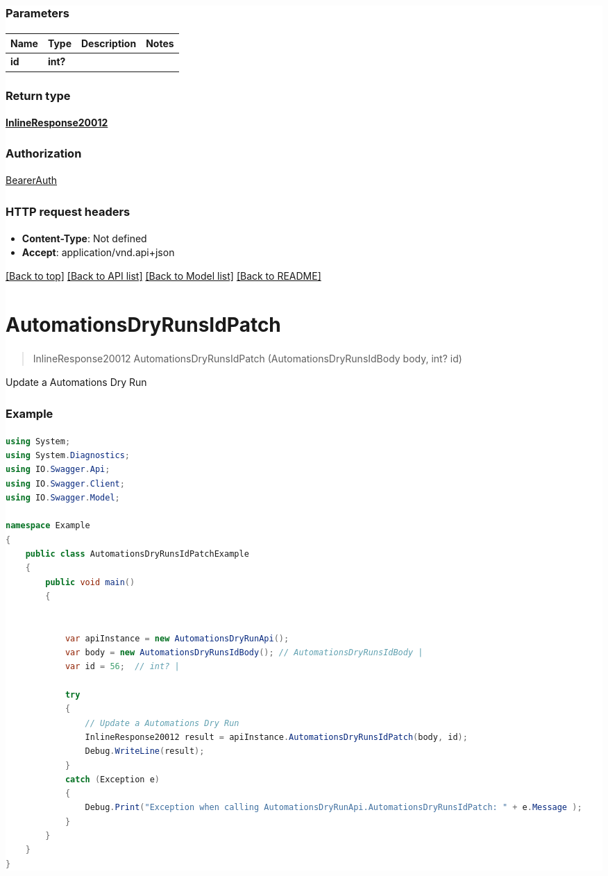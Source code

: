 ### Parameters

Name | Type | Description  | Notes
------------- | ------------- | ------------- | -------------
 **id** | **int?**|  | 

### Return type

[**InlineResponse20012**](InlineResponse20012.md)

### Authorization

[BearerAuth](../README.md#BearerAuth)

### HTTP request headers

 - **Content-Type**: Not defined
 - **Accept**: application/vnd.api+json

[[Back to top]](#) [[Back to API list]](../README.md#documentation-for-api-endpoints) [[Back to Model list]](../README.md#documentation-for-models) [[Back to README]](../README.md)

<a name="automationsdryrunsidpatch"></a>
# **AutomationsDryRunsIdPatch**
> InlineResponse20012 AutomationsDryRunsIdPatch (AutomationsDryRunsIdBody body, int? id)

Update a Automations Dry Run

### Example
```csharp
using System;
using System.Diagnostics;
using IO.Swagger.Api;
using IO.Swagger.Client;
using IO.Swagger.Model;

namespace Example
{
    public class AutomationsDryRunsIdPatchExample
    {
        public void main()
        {


            var apiInstance = new AutomationsDryRunApi();
            var body = new AutomationsDryRunsIdBody(); // AutomationsDryRunsIdBody | 
            var id = 56;  // int? | 

            try
            {
                // Update a Automations Dry Run
                InlineResponse20012 result = apiInstance.AutomationsDryRunsIdPatch(body, id);
                Debug.WriteLine(result);
            }
            catch (Exception e)
            {
                Debug.Print("Exception when calling AutomationsDryRunApi.AutomationsDryRunsIdPatch: " + e.Message );
            }
        }
    }
}
```
